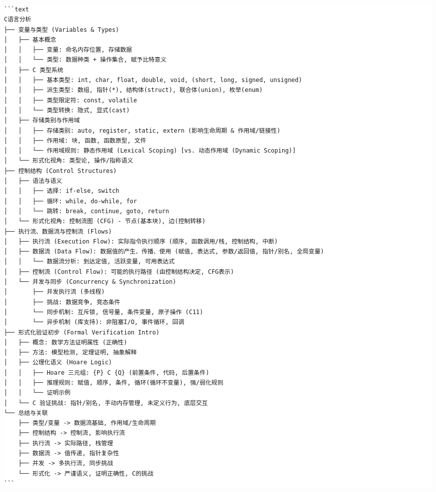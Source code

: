     ```text
    C语言分析
    ├── 变量与类型 (Variables & Types)
    │   ├── 基本概念
    │   │   ├── 变量: 命名内存位置, 存储数据
    │   │   └── 类型: 数据种类 + 操作集合, 赋予比特意义
    │   ├── C 类型系统
    │   │   ├── 基本类型: int, char, float, double, void, (short, long, signed, unsigned)
    │   │   ├── 派生类型: 数组, 指针(*), 结构体(struct), 联合体(union), 枚举(enum)
    │   │   ├── 类型限定符: const, volatile
    │   │   └── 类型转换: 隐式, 显式(cast)
    │   ├── 存储类别与作用域
    │   │   ├── 存储类别: auto, register, static, extern (影响生命周期 & 作用域/链接性)
    │   │   ├── 作用域: 块, 函数, 函数原型, 文件
    │   │   └── 作用域规则: 静态作用域 (Lexical Scoping) [vs. 动态作用域 (Dynamic Scoping)]
    │   └── 形式化视角: 类型论, 操作/指称语义
    ├── 控制结构 (Control Structures)
    │   ├── 语法与语义
    │   │   ├── 选择: if-else, switch
    │   │   ├── 循环: while, do-while, for
    │   │   └── 跳转: break, continue, goto, return
    │   └── 形式化视角: 控制流图 (CFG) - 节点(基本块), 边(控制转移)
    ├── 执行流、数据流与控制流 (Flows)
    │   ├── 执行流 (Execution Flow): 实际指令执行顺序 (顺序, 函数调用/栈, 控制结构, 中断)
    │   ├── 数据流 (Data Flow): 数据值的产生、传播、使用 (赋值, 表达式, 参数/返回值, 指针/别名, 全局变量)
    │   │   └── 数据流分析: 到达定值, 活跃变量, 可用表达式
    │   ├── 控制流 (Control Flow): 可能的执行路径 (由控制结构决定, CFG表示)
    │   └── 并发与同步 (Concurrency & Synchronization)
    │       ├── 并发执行流 (多线程)
    │       ├── 挑战: 数据竞争, 竞态条件
    │       └── 同步机制: 互斥锁, 信号量, 条件变量, 原子操作 (C11)
    │       └── 异步机制 (库支持): 非阻塞I/O, 事件循环, 回调
    ├── 形式化验证初步 (Formal Verification Intro)
    │   ├── 概念: 数学方法证明属性 (正确性)
    │   ├── 方法: 模型检测, 定理证明, 抽象解释
    │   ├── 公理化语义 (Hoare Logic)
    │   │   ├── Hoare 三元组: {P} C {Q} (前置条件, 代码, 后置条件)
    │   │   ├── 推理规则: 赋值, 顺序, 条件, 循环(循环不变量), 强/弱化规则
    │   │   └── 证明示例
    │   └── C 验证挑战: 指针/别名, 手动内存管理, 未定义行为, 底层交互
    └── 总结与关联
        ├── 类型/变量 -> 数据流基础, 作用域/生命周期
        ├── 控制结构 -> 控制流, 影响执行流
        ├── 执行流 -> 实际路径, 栈管理
        ├── 数据流 -> 值传递, 指针复杂性
        ├── 并发 -> 多执行流, 同步挑战
        └── 形式化 -> 严谨语义, 证明正确性, C的挑战
    ```
